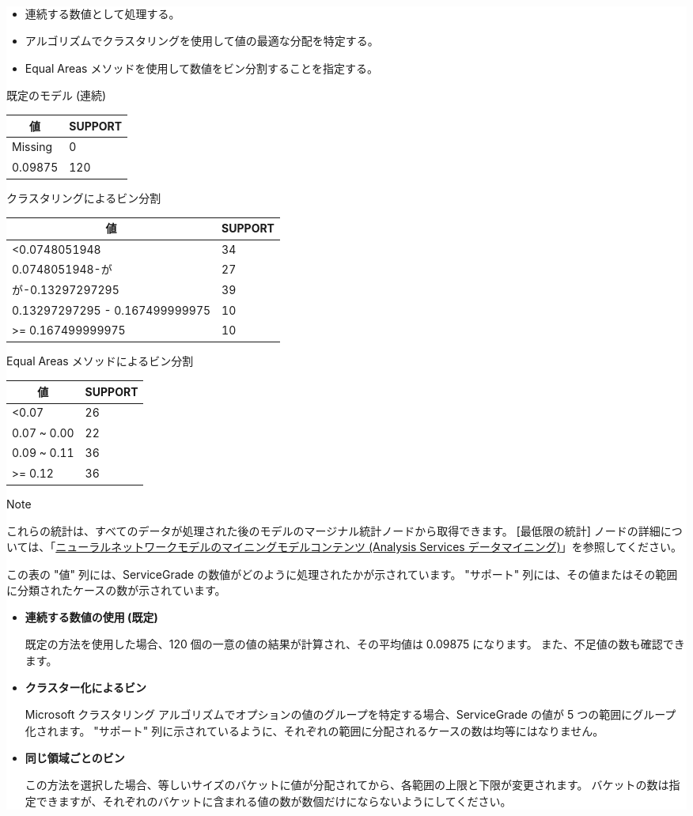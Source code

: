 -   連続する数値として処理する。  
  
-   アルゴリズムでクラスタリングを使用して値の最適な分配を特定する。  
  
-   Equal Areas メソッドを使用して数値をビン分割することを指定する。  
  
 既定のモデル (連続)  
  
|値|SUPPORT|  
|-----------|-------------|  
|Missing|0|  
|0.09875|120|  
  
 クラスタリングによるビン分割  
  
|値|SUPPORT|  
|-----------|-------------|  
|\<0.0748051948|34|  
|0.0748051948-が|27|  
|が-0.13297297295|39|  
|0.13297297295 - 0.167499999975|10|  
|>= 0.167499999975|10|  
  
 Equal Areas メソッドによるビン分割  
  
|値|SUPPORT|  
|-----------|-------------|  
|\<0.07|26|  
|0.07 ~ 0.00|22|  
|0.09 ~ 0.11|36|  
|>= 0.12|36|  
  
> [!NOTE]  
>  これらの統計は、すべてのデータが処理された後のモデルのマージナル統計ノードから取得できます。 [最低限の統計] ノードの詳細については、「[ニューラルネットワークモデルのマイニングモデルコンテンツ &#40;Analysis Services データマイニング&#41;](../../2014/analysis-services/data-mining/mining-model-content-for-neural-network-models-analysis-services-data-mining.md)」を参照してください。  
  
 この表の "値" 列には、ServiceGrade の数値がどのように処理されたかが示されています。 "サポート" 列には、その値またはその範囲に分類されたケースの数が示されています。  
  
-   **連続する数値の使用 (既定)**  
  
     既定の方法を使用した場合、120 個の一意の値の結果が計算され、その平均値は 0.09875 になります。 また、不足値の数も確認できます。  
  
-   **クラスター化によるビン**  
  
     Microsoft クラスタリング アルゴリズムでオプションの値のグループを特定する場合、ServiceGrade の値が 5 つの範囲にグループ化されます。 "サポート" 列に示されているように、それぞれの範囲に分配されるケースの数は均等にはなりません。  
  
-   **同じ領域ごとのビン**  
  
     この方法を選択した場合、等しいサイズのバケットに値が分配されてから、各範囲の上限と下限が変更されます。 バケットの数は指定できますが、それぞれのバケットに含まれる値の数が数個だけにならないようにしてください。  
  